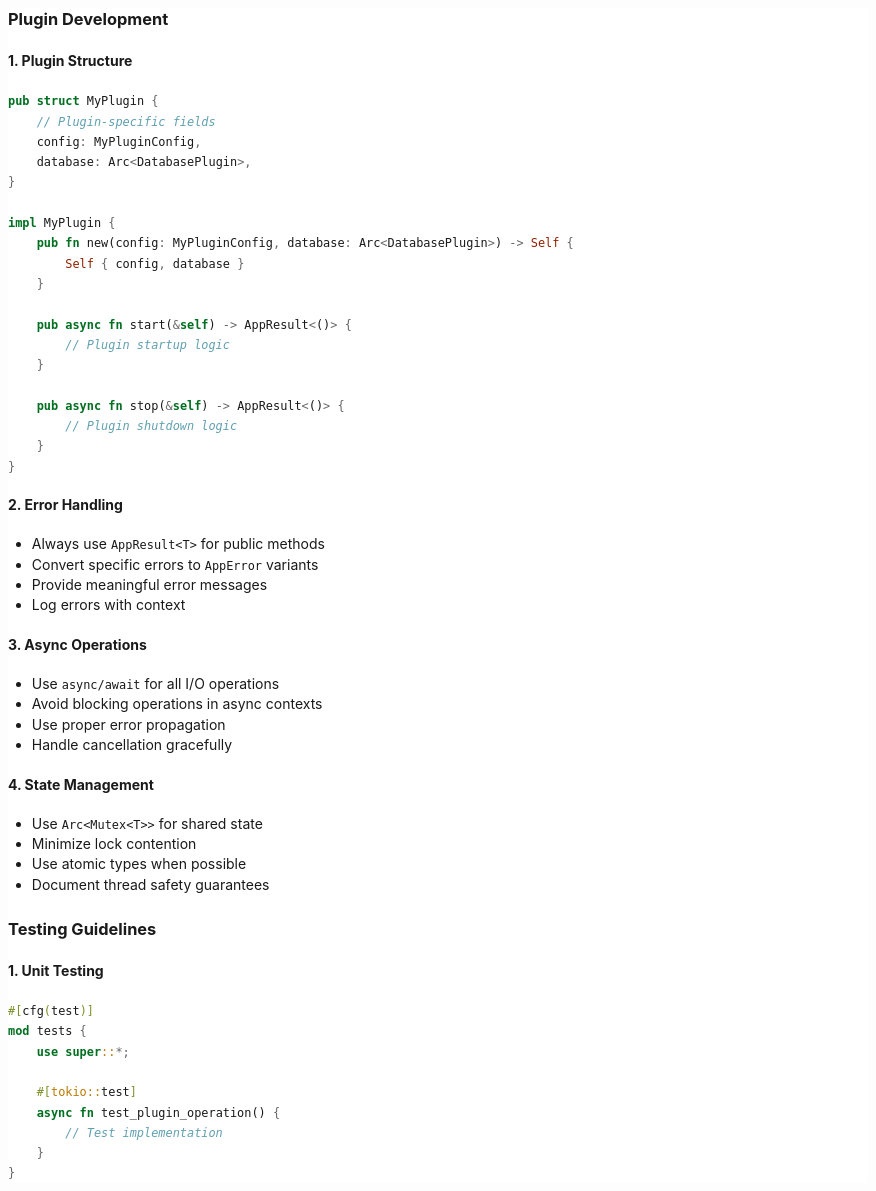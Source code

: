 ### **Plugin Development**

#### **1. Plugin Structure**
```rust
pub struct MyPlugin {
    // Plugin-specific fields
    config: MyPluginConfig,
    database: Arc<DatabasePlugin>,
}

impl MyPlugin {
    pub fn new(config: MyPluginConfig, database: Arc<DatabasePlugin>) -> Self {
        Self { config, database }
    }
    
    pub async fn start(&self) -> AppResult<()> {
        // Plugin startup logic
    }
    
    pub async fn stop(&self) -> AppResult<()> {
        // Plugin shutdown logic
    }
}
```

#### **2. Error Handling**
- Always use `AppResult<T>` for public methods
- Convert specific errors to `AppError` variants
- Provide meaningful error messages
- Log errors with context

#### **3. Async Operations**
- Use `async/await` for all I/O operations
- Avoid blocking operations in async contexts
- Use proper error propagation
- Handle cancellation gracefully

#### **4. State Management**
- Use `Arc<Mutex<T>>` for shared state
- Minimize lock contention
- Use atomic types when possible
- Document thread safety guarantees

### **Testing Guidelines**

#### **1. Unit Testing**
```rust
#[cfg(test)]
mod tests {
    use super::*;
    
    #[tokio::test]
    async fn test_plugin_operation() {
        // Test implementation
    }
}
```
